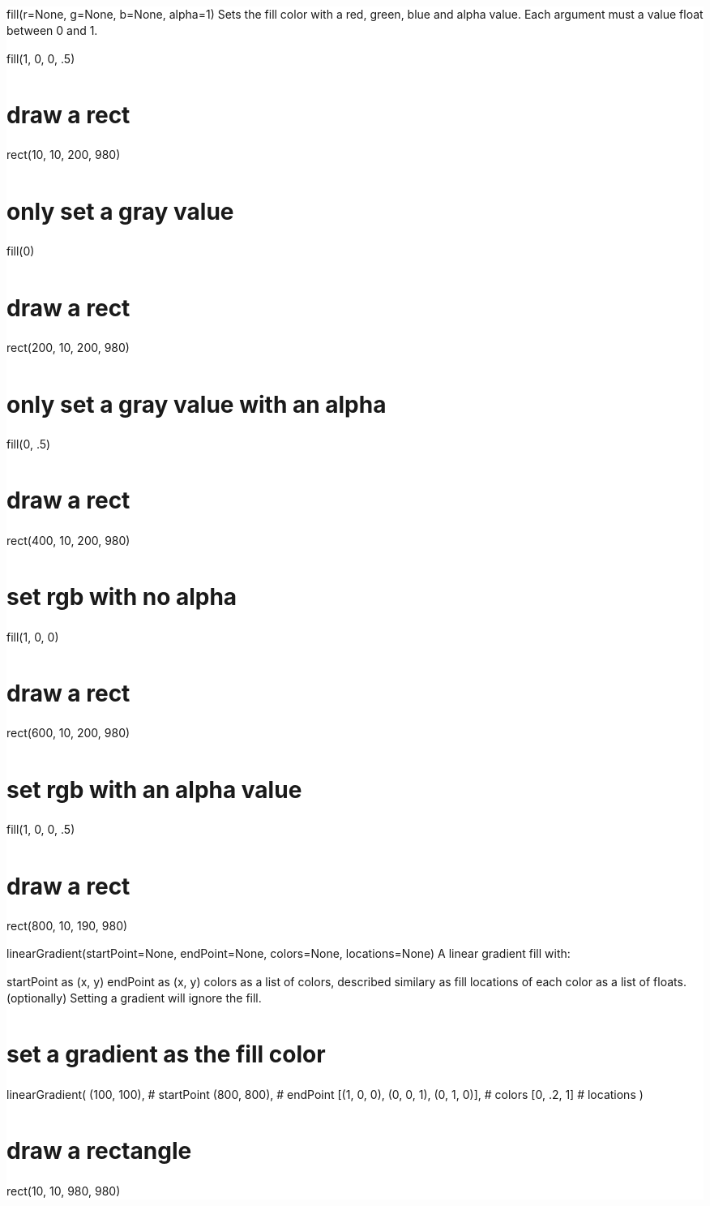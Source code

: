 fill(r=None, g=None, b=None, alpha=1)
Sets the fill color with a red, green, blue and alpha value. Each argument must a value float between 0 and 1.

fill(1, 0, 0, .5)
# draw a rect
rect(10, 10, 200, 980)

# only set a gray value
fill(0)
# draw a rect
rect(200, 10, 200, 980)

# only set a gray value with an alpha
fill(0, .5)
# draw a rect
rect(400, 10, 200, 980)

# set rgb with no alpha
fill(1, 0, 0)
# draw a rect
rect(600, 10, 200, 980)

# set rgb with an alpha value
fill(1, 0, 0, .5)
# draw a rect
rect(800, 10, 190, 980)

linearGradient(startPoint=None, endPoint=None, colors=None, locations=None)
A linear gradient fill with:

startPoint as (x, y)
endPoint as (x, y)
colors as a list of colors, described similary as fill
locations of each color as a list of floats. (optionally)
Setting a gradient will ignore the fill.

# set a gradient as the fill color
linearGradient(
    (100, 100),                         # startPoint
    (800, 800),                         # endPoint
    [(1, 0, 0), (0, 0, 1), (0, 1, 0)],  # colors
    [0, .2, 1]                          # locations
    )
# draw a rectangle
rect(10, 10, 980, 980)
